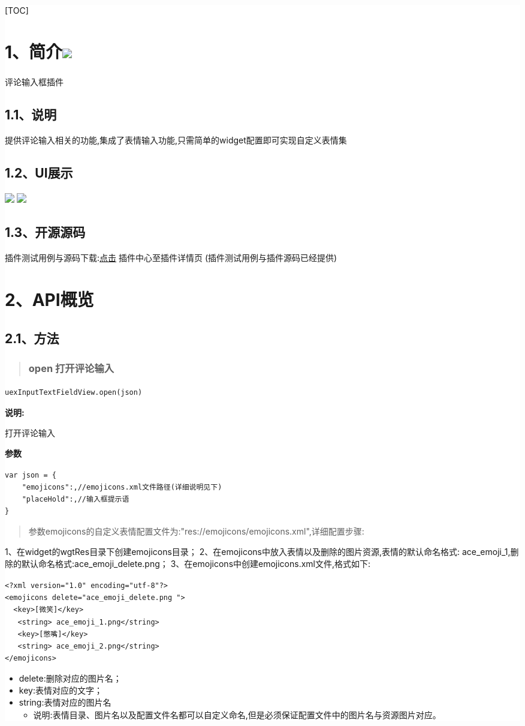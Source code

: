 [TOC]
# 1、简介[![](http://appcan-download.oss-cn-beijing.aliyuncs.com/%E5%85%AC%E6%B5%8B%2Fgf.png)]()
评论输入框插件

## 1.1、说明
 提供评论输入相关的功能,集成了表情输入功能,只需简单的widget配置即可实现自定义表情集
## 1.2、UI展示
![](https://raw.githubusercontent.com/AppCanOpenSource/appcan-docs-v2/master/%E7%95%8C%E9%9D%A2%E5%B8%83%E5%B1%80/uexInputTextFieldView/img/1.png)        ![](https://raw.githubusercontent.com/AppCanOpenSource/appcan-docs-v2/master/%E7%95%8C%E9%9D%A2%E5%B8%83%E5%B1%80/uexInputTextFieldView/img/2.png)

## 1.3、开源源码
插件测试用例与源码下载:[点击](http://plugin.appcan.cn/details.html?id=452_index) 插件中心至插件详情页 (插件测试用例与插件源码已经提供)

# 2、API概览

## 2.1、方法

> ### open 打开评论输入

`uexInputTextFieldView.open(json)`

**说明:**

打开评论输入

**参数**

```
var json = {
    "emojicons":,//emojicons.xml文件路径(详细说明见下)
    "placeHold":,//输入框提示语
}
```
>参数emojicons的自定义表情配置文件为:"res://emojicons/emojicons.xml",详细配置步骤:

1、在widget的wgtRes目录下创建emojicons目录；
2、在emojicons中放入表情以及删除的图片资源,表情的默认命名格式:
ace_emoji_1,删除的默认命名格式:ace_emoji_delete.png；
3、在emojicons中创建emojicons.xml文件,格式如下:
```
<?xml version="1.0" encoding="utf-8"?>
<emojicons delete="ace_emoji_delete.png ">
  <key>[微笑]</key>
   <string> ace_emoji_1.png</string>
   <key>[憋嘴]</key>
   <string> ace_emoji_2.png</string>
</emojicons>
```
* delete:删除对应的图片名；
* key:表情对应的文字；
* string:表情对应的图片名
    * 说明:表情目录、图片名以及配置文件名都可以自定义命名,但是必须保证配置文件中的图片名与资源图片对应。
